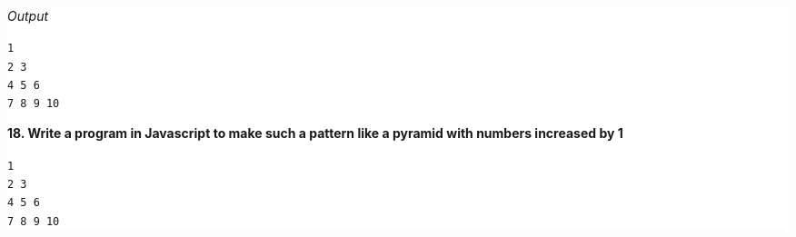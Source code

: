 *Output*
 ```console
 1
 2 3
 4 5 6
 7 8 9 10

 ```
 **18. Write a program in Javascript to make such a pattern like a pyramid with numbers increased by 1**
   ```console
   1
  2 3
 4 5 6
7 8 9 10
   ```